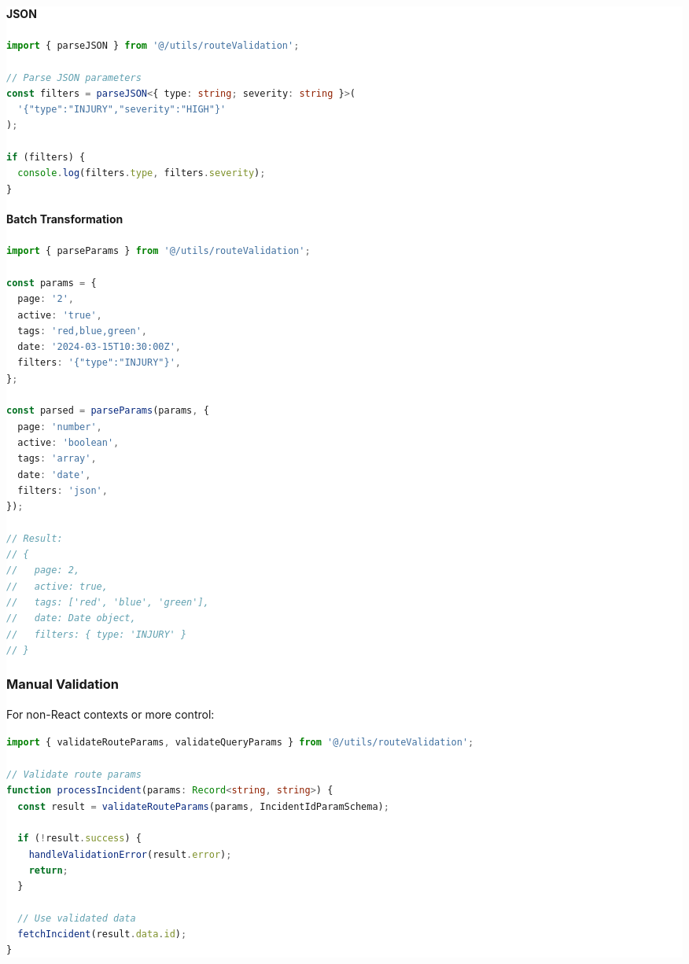 #### JSON

```typescript
import { parseJSON } from '@/utils/routeValidation';

// Parse JSON parameters
const filters = parseJSON<{ type: string; severity: string }>(
  '{"type":"INJURY","severity":"HIGH"}'
);

if (filters) {
  console.log(filters.type, filters.severity);
}
```

#### Batch Transformation

```typescript
import { parseParams } from '@/utils/routeValidation';

const params = {
  page: '2',
  active: 'true',
  tags: 'red,blue,green',
  date: '2024-03-15T10:30:00Z',
  filters: '{"type":"INJURY"}',
};

const parsed = parseParams(params, {
  page: 'number',
  active: 'boolean',
  tags: 'array',
  date: 'date',
  filters: 'json',
});

// Result:
// {
//   page: 2,
//   active: true,
//   tags: ['red', 'blue', 'green'],
//   date: Date object,
//   filters: { type: 'INJURY' }
// }
```

### Manual Validation

For non-React contexts or more control:

```typescript
import { validateRouteParams, validateQueryParams } from '@/utils/routeValidation';

// Validate route params
function processIncident(params: Record<string, string>) {
  const result = validateRouteParams(params, IncidentIdParamSchema);

  if (!result.success) {
    handleValidationError(result.error);
    return;
  }

  // Use validated data
  fetchIncident(result.data.id);
}

```
